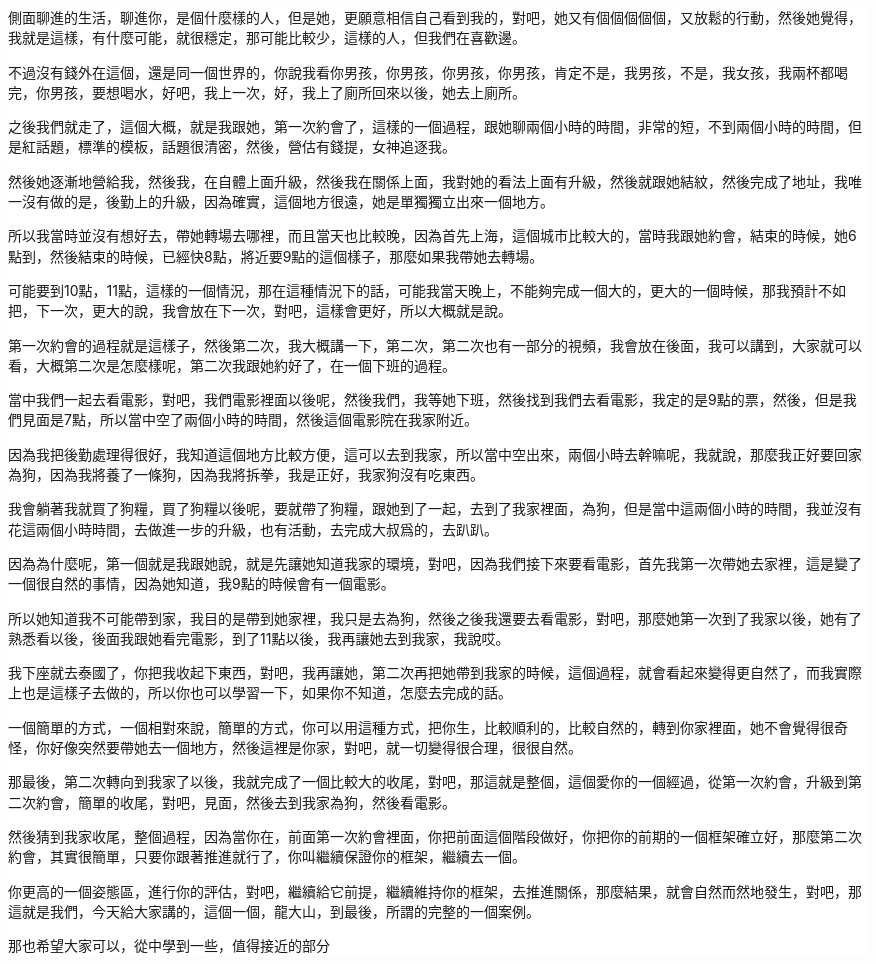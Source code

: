 側面聊進的生活，聊進你，是個什麼樣的人，但是她，更願意相信自己看到我的，對吧，她又有個個個個個，又放鬆的行動，然後她覺得，我就是這樣，有什麼可能，就很穩定，那可能比較少，這樣的人，但我們在喜歡邊。

不過沒有錢外在這個，還是同一個世界的，你說我看你男孩，你男孩，你男孩，你男孩，肯定不是，我男孩，不是，我女孩，我兩杯都喝完，你男孩，要想喝水，好吧，我上一次，好，我上了廁所回來以後，她去上廁所。

之後我們就走了，這個大概，就是我跟她，第一次約會了，這樣的一個過程，跟她聊兩個小時的時間，非常的短，不到兩個小時的時間，但是紅話題，標準的模板，話題很清密，然後，營估有錢提，女神追逐我。

然後她逐漸地營給我，然後我，在自體上面升級，然後我在關係上面，我對她的看法上面有升級，然後就跟她結紋，然後完成了地址，我唯一沒有做的是，後勤上的升級，因為確實，這個地方很遠，她是單獨獨立出來一個地方。

所以我當時並沒有想好去，帶她轉場去哪裡，而且當天也比較晚，因為首先上海，這個城市比較大的，當時我跟她約會，結束的時候，她6點到，然後結束的時候，已經快8點，將近要9點的這個樣子，那麼如果我帶她去轉場。

可能要到10點，11點，這樣的一個情況，那在這種情況下的話，可能我當天晚上，不能夠完成一個大的，更大的一個時候，那我預計不如把，下一次，更大的說，我會放在下一次，對吧，這樣會更好，所以大概就是說。

第一次約會的過程就是這樣子，然後第二次，我大概講一下，第二次，第二次也有一部分的視頻，我會放在後面，我可以講到，大家就可以看，大概第二次是怎麼樣呢，第二次我跟她約好了，在一個下班的過程。

當中我們一起去看電影，對吧，我們電影裡面以後呢，然後我們，我等她下班，然後找到我們去看電影，我定的是9點的票，然後，但是我們見面是7點，所以當中空了兩個小時的時間，然後這個電影院在我家附近。

因為我把後勤處理得很好，我知道這個地方比較方便，這可以去到我家，所以當中空出來，兩個小時去幹嘛呢，我就說，那麼我正好要回家為狗，因為我將養了一條狗，因為我將拆拳，我是正好，我家狗沒有吃東西。

我會躺著我就買了狗糧，買了狗糧以後呢，要就帶了狗糧，跟她到了一起，去到了我家裡面，為狗，但是當中這兩個小時的時間，我並沒有花這兩個小時時間，去做進一步的升級，也有活動，去完成大叔爲的，去趴趴。

因為為什麼呢，第一個就是我跟她說，就是先讓她知道我家的環境，對吧，因為我們接下來要看電影，首先我第一次帶她去家裡，這是變了一個很自然的事情，因為她知道，我9點的時候會有一個電影。

所以她知道我不可能帶到家，我目的是帶到她家裡，我只是去為狗，然後之後我還要去看電影，對吧，那麼她第一次到了我家以後，她有了熟悉看以後，後面我跟她看完電影，到了11點以後，我再讓她去到我家，我說哎。

我下座就去泰國了，你把我收起下東西，對吧，我再讓她，第二次再把她帶到我家的時候，這個過程，就會看起來變得更自然了，而我實際上也是這樣子去做的，所以你也可以學習一下，如果你不知道，怎麼去完成的話。

一個簡單的方式，一個相對來說，簡單的方式，你可以用這種方式，把你生，比較順利的，比較自然的，轉到你家裡面，她不會覺得很奇怪，你好像突然要帶她去一個地方，然後這裡是你家，對吧，就一切變得很合理，很很自然。

那最後，第二次轉向到我家了以後，我就完成了一個比較大的收尾，對吧，那這就是整個，這個愛你的一個經過，從第一次約會，升級到第二次約會，簡單的收尾，對吧，見面，然後去到我家為狗，然後看電影。

然後猜到我家收尾，整個過程，因為當你在，前面第一次約會裡面，你把前面這個階段做好，你把你的前期的一個框架確立好，那麼第二次約會，其實很簡單，只要你跟著推進就行了，你叫繼續保證你的框架，繼續去一個。

你更高的一個姿態區，進行你的評估，對吧，繼續給它前提，繼續維持你的框架，去推進關係，那麼結果，就會自然而然地發生，對吧，那這就是我們，今天給大家講的，這個一個，龍大山，到最後，所謂的完整的一個案例。

那也希望大家可以，從中學到一些，值得接近的部分